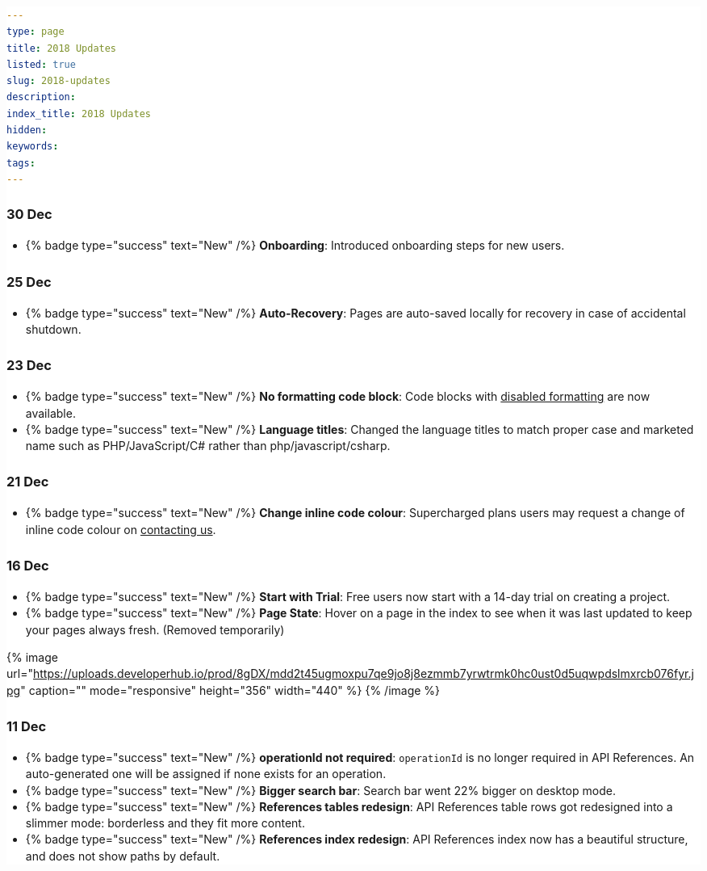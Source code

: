 ```yaml
---
type: page
title: 2018 Updates
listed: true
slug: 2018-updates
description: 
index_title: 2018 Updates
hidden: 
keywords: 
tags: 
---
```




### 30 Dec

- {% badge type="success" text="New" /%} **Onboarding**: Introduced onboarding steps for new users.

### 25 Dec

- {% badge type="success" text="New" /%} **Auto-Recovery**: Pages are auto-saved locally for recovery in case of accidental shutdown.

### 23 Dec

- {% badge type="success" text="New" /%} **No formatting code block**: Code blocks with [disabled formatting](/support-center/code-blocks#no-formatting-code-block) are now available.
- {% badge type="success" text="New" /%} **Language titles**: Changed the language titles to match proper case and marketed name such as PHP/JavaScript/C# rather than php/javascript/csharp.

### 21 Dec

- {% badge type="success" text="New" /%} **Change inline code colour**: Supercharged plans users may request a change of inline code colour on [contacting us](/support-center/contact-us).

### 16 Dec

- {% badge type="success" text="New" /%} **Start with Trial**: Free users now start with a 14-day trial on creating a project.
- {% badge type="success" text="New" /%} **Page State**: Hover on a page in the index to see when it was last updated to keep your pages always fresh. (Removed temporarily)



{% image url="https://uploads.developerhub.io/prod/8gDX/mdd2t45ugmoxpu7qe9jo8j8ezmmb7yrwtrmk0hc0ust0d5uqwpdslmxrcb076fyr.jpg" caption="" mode="responsive" height="356" width="440" %}
{% /image %}



### 11 Dec

- {% badge type="success" text="New" /%} **operationId not required**: `operationId` is no longer required in API References. An auto-generated one will be assigned if none exists for an operation.
- {% badge type="success" text="New" /%} **Bigger search bar**: Search bar went 22% bigger on desktop mode.
- {% badge type="success" text="New" /%} **References tables redesign**: API References table rows got redesigned into a slimmer mode: borderless and they fit more content.
- {% badge type="success" text="New" /%} **References index redesign**: API References index now has a beautiful structure, and does not show paths by default.
